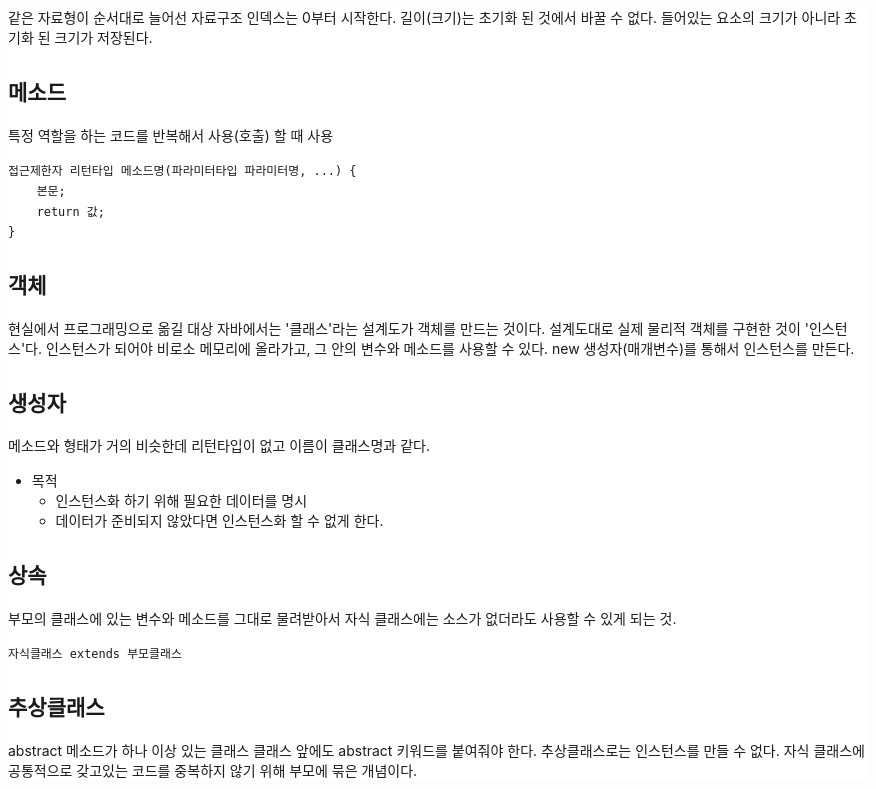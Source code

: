 같은 자료형이 순서대로 늘어선 자료구조
인덱스는 0부터 시작한다.
길이(크기)는 초기화 된 것에서 바꿀 수 없다.
들어있는 요소의 크기가 아니라 초기화 된 크기가 저장된다.



## 메소드

특정 역할을 하는 코드를 반복해서 사용(호출) 할 때 사용

```
접근제한자 리턴타입 메소드명(파라미터타입 파라미터명, ...) {
    본문;
    return 값;
}
```



## 객체

현실에서 프로그래밍으로 옮길 대상
자바에서는 '클래스'라는 설계도가 객체를 만드는 것이다.
설계도대로 실제 물리적 객체를 구현한 것이 '인스턴스'다.
인스턴스가 되어야 비로소 메모리에 올라가고, 그 안의 변수와 메소드를 사용할 수 있다.
new 생성자(매개변수)를 통해서 인스턴스를 만든다.



## 생성자

메소드와 형태가 거의 비슷한데 리턴타입이 없고 이름이 클래스명과 같다.

- 목적
  - 인스턴스화 하기 위해 필요한 데이터를 명시
  - 데이터가 준비되지 않았다면 인스턴스화 할 수 없게 한다.



## 상속

부모의 클래스에 있는 변수와 메소드를 그대로 물려받아서 자식 클래스에는 소스가 없더라도 사용할 수 있게 되는 것.

```
자식클래스 extends 부모클래스
```



## 추상클래스

abstract 메소드가 하나 이상 있는 클래스
클래스 앞에도 abstract 키워드를 붙여줘야 한다.
추상클래스로는 인스턴스를 만들 수 없다.
자식 클래스에 공통적으로 갖고있는 코드를 중복하지 않기 위해 부모에 묶은 개념이다.
